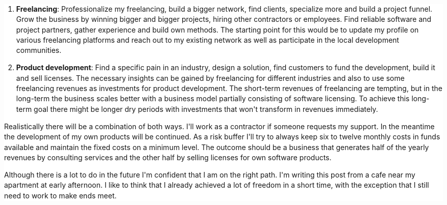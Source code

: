 1. **Freelancing**: Professionalize my freelancing, build a bigger network, find clients, specialize more and build a project funnel. Grow the business by winning bigger and bigger projects, hiring other contractors or employees. Find reliable software and project partners, gather experience and build own methods. The starting point for this would be to update my profile on various freelancing platforms and reach out to my existing network as well as participate in the local development communities.

2. **Product development**: Find a specific pain in an industry, design a solution, find customers to fund the development, build it and sell licenses. The necessary insights can be gained by freelancing for different industries and also to use some freelancing revenues as investments for product development. The short-term revenues of freelancing are tempting, but in the long-term the business scales better with a business model partially consisting of software licensing. To achieve this long-term goal there might be longer dry periods with investments that won't transform in revenues immediately.

Realistically there will be a combination of both ways. I'll work as a contractor if someone requests my support. In the meantime the development of my own products will be continued. As a risk buffer I'll try to always keep six to twelve monthly costs in funds available and maintain the fixed costs on a minimum level. The outcome should be a business that generates half of the yearly revenues by consulting services and the other half by selling licenses for own software products.

Although there is a lot to do in the future I'm confident that I am on the right path. I'm writing this post from a cafe near my apartment at early afternoon. I like to think that I already achieved a lot of freedom in a short time, with the exception that I still need to work to make ends meet. 